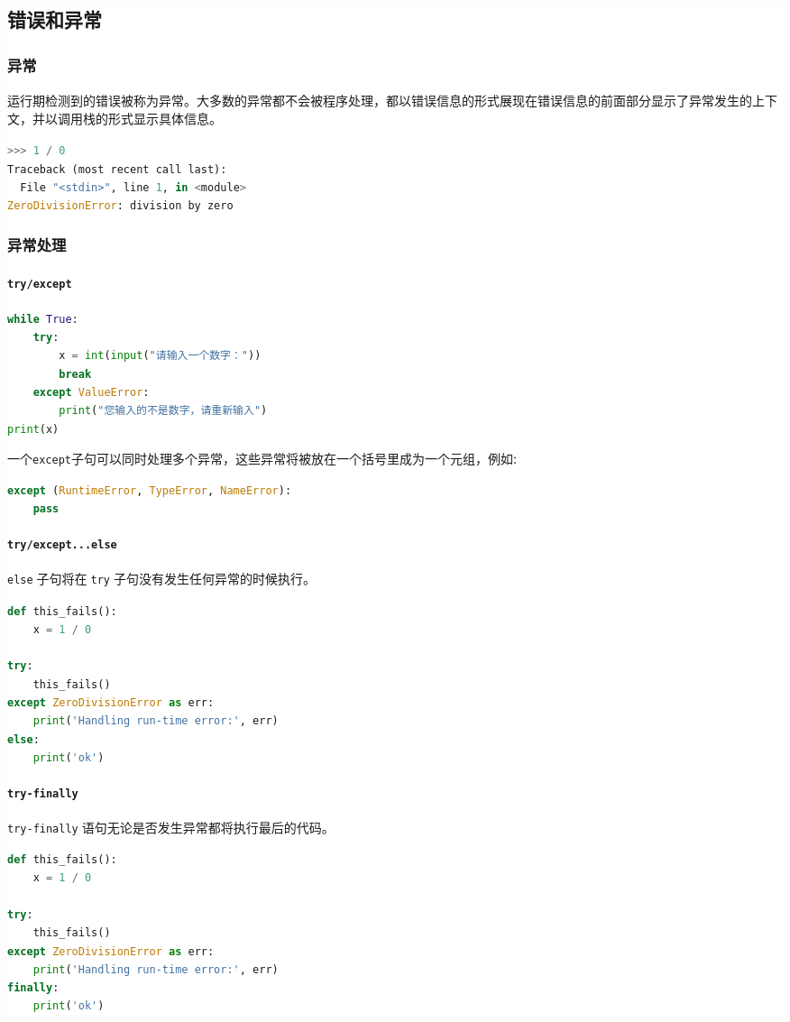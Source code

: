 ## 错误和异常

### 异常

运行期检测到的错误被称为异常。大多数的异常都不会被程序处理，都以错误信息的形式展现在错误信息的前面部分显示了异常发生的上下文，并以调用栈的形式显示具体信息。

```python
>>> 1 / 0
Traceback (most recent call last):
  File "<stdin>", line 1, in <module>
ZeroDivisionError: division by zero
```

### 异常处理

#### `try/except`

```python
while True:
    try:
        x = int(input("请输入一个数字："))
        break
    except ValueError:
        print("您输入的不是数字，请重新输入")
print(x)
```

一个`except`子句可以同时处理多个异常，这些异常将被放在一个括号里成为一个元组，例如:

```python
except (RuntimeError, TypeError, NameError):
    pass
```

#### `try/except...else`

`else` 子句将在 `try` 子句没有发生任何异常的时候执行。

```python
def this_fails():
    x = 1 / 0

try:
    this_fails()
except ZeroDivisionError as err:
    print('Handling run-time error:', err)
else:
    print('ok')
```

#### `try-finally`

`try-finally` 语句无论是否发生异常都将执行最后的代码。

```python
def this_fails():
    x = 1 / 0

try:
    this_fails()
except ZeroDivisionError as err:
    print('Handling run-time error:', err)
finally:
    print('ok')
```
